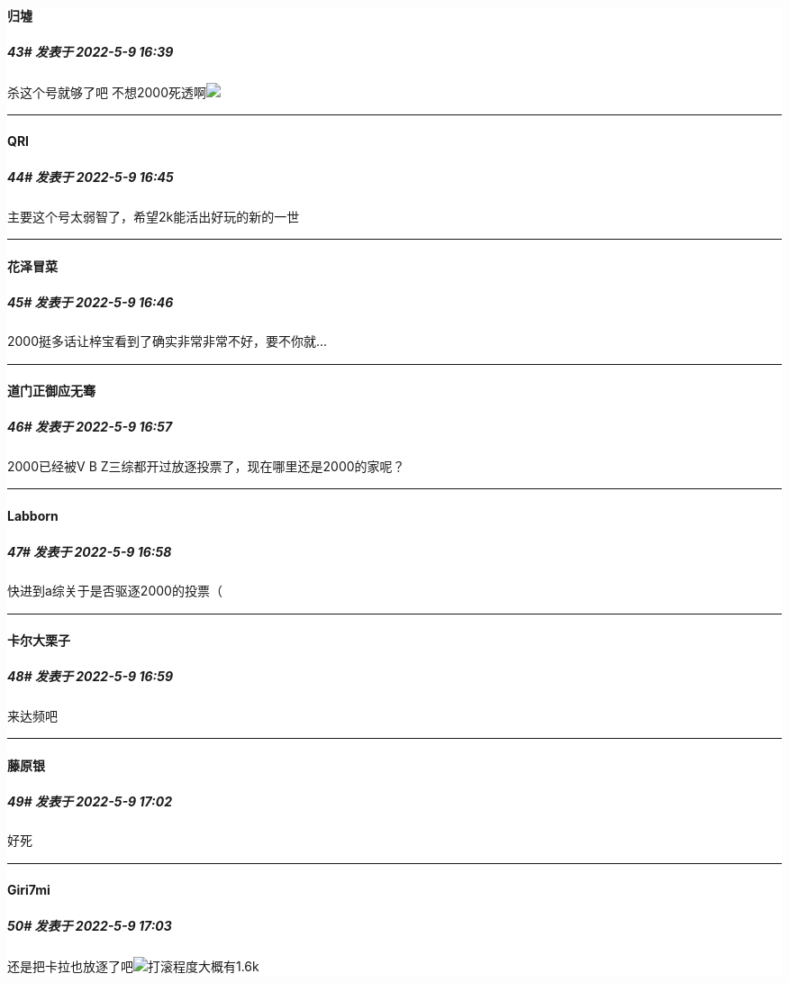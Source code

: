 ####  归墟  
##### 43#       发表于 2022-5-9 16:39

杀这个号就够了吧 不想2000死透啊<img src="https://static.saraba1st.com/image/smiley/face2017/018.png" referrerpolicy="no-referrer">

*****

####  QRI  
##### 44#       发表于 2022-5-9 16:45

主要这个号太弱智了，希望2k能活出好玩的新的一世

*****

####  花泽冒菜  
##### 45#       发表于 2022-5-9 16:46

2000挺多话让梓宝看到了确实非常非常不好，要不你就...

*****

####  道门正御应无骞  
##### 46#       发表于 2022-5-9 16:57

2000已经被V B Z三综都开过放逐投票了，现在哪里还是2000的家呢？

*****

####  Labborn  
##### 47#       发表于 2022-5-9 16:58

快进到a综关于是否驱逐2000的投票（

*****

####  卡尔大栗子  
##### 48#       发表于 2022-5-9 16:59

来达频吧

*****

####  藤原银  
##### 49#       发表于 2022-5-9 17:02

好死

*****

####  Giri7mi  
##### 50#       发表于 2022-5-9 17:03

还是把卡拉也放逐了吧<img src="https://static.saraba1st.com/image/smiley/face2017/002.png" referrerpolicy="no-referrer">打滚程度大概有1.6k
